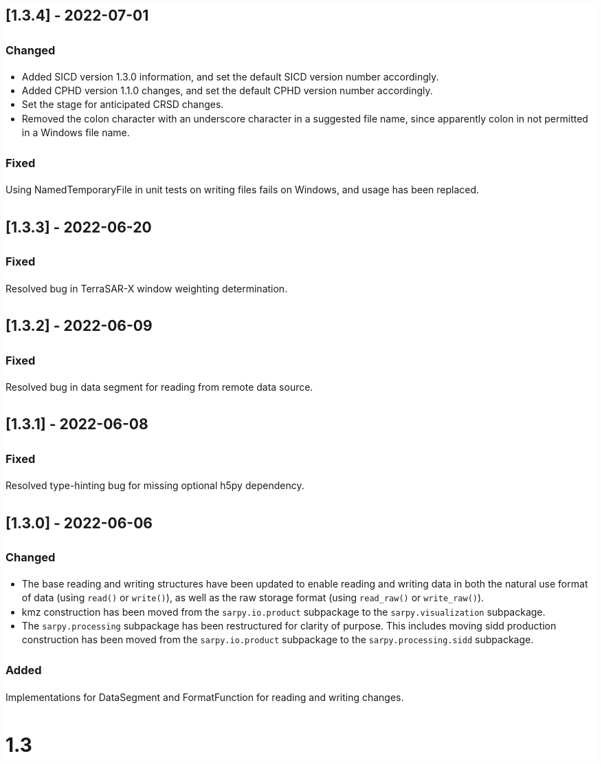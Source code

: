 ## [1.3.4] - 2022-07-01
### Changed
- Added SICD version 1.3.0 information, and set the default SICD version number 
accordingly.
- Added CPHD version 1.1.0 changes, and set the default CPHD version number 
accordingly.
- Set the stage for anticipated CRSD changes.
- Removed the colon character with an underscore character in a suggested file 
name, since apparently colon in not permitted in a Windows file name.
### Fixed
Using NamedTemporaryFile in unit tests on writing files fails on Windows, and 
usage has been replaced.

## [1.3.3] - 2022-06-20
### Fixed
Resolved bug in TerraSAR-X window weighting determination.

## [1.3.2] - 2022-06-09
### Fixed
Resolved bug in data segment for reading from remote data source.

## [1.3.1] - 2022-06-08
### Fixed
Resolved type-hinting bug for missing optional h5py dependency.

## [1.3.0] - 2022-06-06
### Changed
- The base reading and writing structures have been updated to enable reading and 
writing data in both the natural use format of data (using `read()` or `write()`), 
as well as the raw storage format (using `read_raw()` or `write_raw()`). 
- kmz construction has been moved from the `sarpy.io.product` subpackage to the 
`sarpy.visualization` subpackage.
- The `sarpy.processing` subpackage has been restructured for clarity of purpose.
This includes moving sidd production construction has been moved from the 
`sarpy.io.product` subpackage to the `sarpy.processing.sidd` subpackage.

### Added
Implementations for DataSegment and FormatFunction for reading and writing 
changes.

# 1.3
